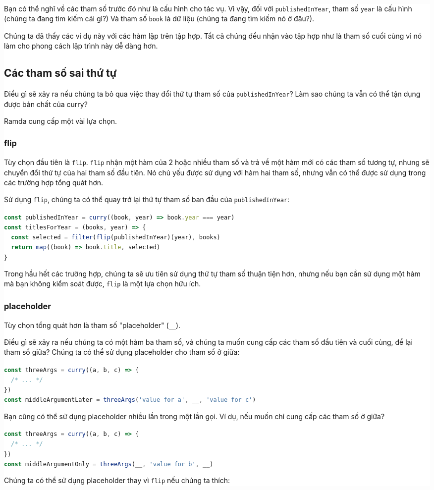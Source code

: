 Bạn có thể nghĩ về các tham số trước đó như là cấu hình cho tác vụ. Vì vậy, đối với `publishedInYear`, tham số `year` là cấu hình (chúng ta đang tìm kiếm cái gì?) Và tham số `book` là dữ liệu (chúng ta đang tìm kiếm nó ở đâu?).

Chúng ta đã thấy các ví dụ này với các hàm lặp trên tập hợp. Tất cả chúng đều nhận vào tập hợp như là tham số cuối cùng vì nó làm cho phong cách lập trình này dễ dàng hơn.

## Các tham số sai thứ tự
Điều gì sẽ xảy ra nếu chúng ta bỏ qua việc thay đổi thứ tự tham số của `publishedInYear`? Làm sao chúng ta vẫn có thể tận dụng được bản chất của curry?

Ramda cung cấp một vài lựa chọn.

### flip
Tùy chọn đầu tiên là `flip`. `flip` nhận một hàm của 2 hoặc nhiều tham số và trả về một hàm mới có các tham số tương tự, nhưng sẽ chuyển đổi thứ tự của hai tham số đầu tiên. Nó chủ yếu được sử dụng với hàm hai tham số, nhưng vẫn có thể được sử dụng trong các trường hợp tổng quát hơn.

Sử dụng `flip`, chúng ta có thể quay trở lại thứ tự tham số ban đầu của `publishedInYear`:

```js
const publishedInYear = curry((book, year) => book.year === year)
const titlesForYear = (books, year) => {
  const selected = filter(flip(publishedInYear)(year), books)
  return map((book) => book.title, selected)
}
```

Trong hầu hết các trường hợp, chúng ta sẽ ưu tiên sử dụng thứ tự tham số thuận tiện hơn, nhưng nếu bạn cần sử dụng một hàm mà bạn không kiểm soát được, `flip` là một lựa chọn hữu ích.

### placeholder
Tùy chọn tổng quát hơn là tham số "placeholder" (`__`).

Điều gì sẽ xảy ra nếu chúng ta có một hàm ba tham số, và chúng ta muốn cung cấp các tham số đầu tiên và cuối cùng, để lại tham số giữa? Chúng ta có thể sử dụng placeholder cho tham số ở giữa:

```js
const threeArgs = curry((a, b, c) => {
  /* ... */
})
const middleArgumentLater = threeArgs('value for a', __, 'value for c')
```

Bạn cũng có thể sử dụng placeholder nhiều lần trong một lần gọi. Ví dụ, nếu muốn chỉ cung cấp các tham số ở giữa?

```js
const threeArgs = curry((a, b, c) => {
  /* ... */
})
const middleArgumentOnly = threeArgs(__, 'value for b', __)
```

Chúng ta có thể sử dụng placeholder thay vì `flip` nếu chúng ta thích:
